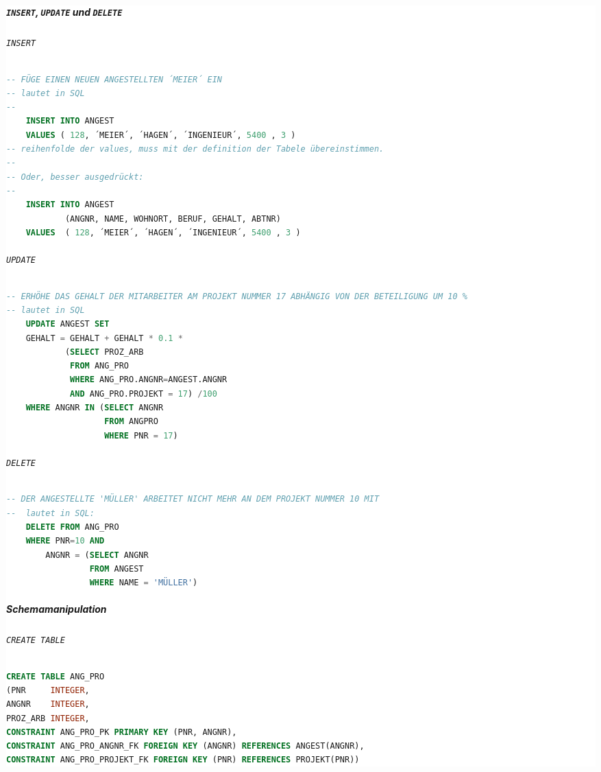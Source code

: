 
##### `INSERT`, `UPDATE` und `DELETE`

###### `INSERT`

````SQL
-- FÜGE EINEN NEUEN ANGESTELLTEN ´MEIER´ EIN
-- lautet in SQL
-- 
    INSERT INTO ANGEST
    VALUES ( 128, ´MEIER´, ´HAGEN´, ´INGENIEUR´, 5400 , 3 ) 
-- reihenfolde der values, muss mit der definition der Tabele übereinstimmen.
-- 
-- Oder, besser ausgedrückt:
-- 
    INSERT INTO ANGEST 
            (ANGNR, NAME, WOHNORT, BERUF, GEHALT, ABTNR) 
    VALUES  ( 128, ´MEIER´, ´HAGEN´, ´INGENIEUR´, 5400 , 3 )
````

###### `UPDATE`

````SQL
-- ERHÖHE DAS GEHALT DER MITARBEITER AM PROJEKT NUMMER 17 ABHÄNGIG VON DER BETEILIGUNG UM 10 %
-- lautet in SQL
    UPDATE ANGEST SET 
    GEHALT = GEHALT + GEHALT * 0.1 * 
            (SELECT PROZ_ARB 
             FROM ANG_PRO 
             WHERE ANG_PRO.ANGNR=ANGEST.ANGNR
             AND ANG_PRO.PROJEKT = 17) /100 
    WHERE ANGNR IN (SELECT ANGNR 
                    FROM ANGPRO 
                    WHERE PNR = 17)
````

###### `DELETE`

````SQL
-- DER ANGESTELLTE 'MÜLLER' ARBEITET NICHT MEHR AN DEM PROJEKT NUMMER 10 MIT
--  lautet in SQL:
    DELETE FROM ANG_PRO
    WHERE PNR=10 AND 
        ANGNR = (SELECT ANGNR
                 FROM ANGEST
                 WHERE NAME = 'MÜLLER')
````

##### Schemamanipulation

###### `CREATE TABLE`

````SQL
CREATE TABLE ANG_PRO
(PNR     INTEGER,
ANGNR    INTEGER,
PROZ_ARB INTEGER,
CONSTRAINT ANG_PRO_PK PRIMARY KEY (PNR, ANGNR),
CONSTRAINT ANG_PRO_ANGNR_FK FOREIGN KEY (ANGNR) REFERENCES ANGEST(ANGNR),
CONSTRAINT ANG_PRO_PROJEKT_FK FOREIGN KEY (PNR) REFERENCES PROJEKT(PNR))
````

